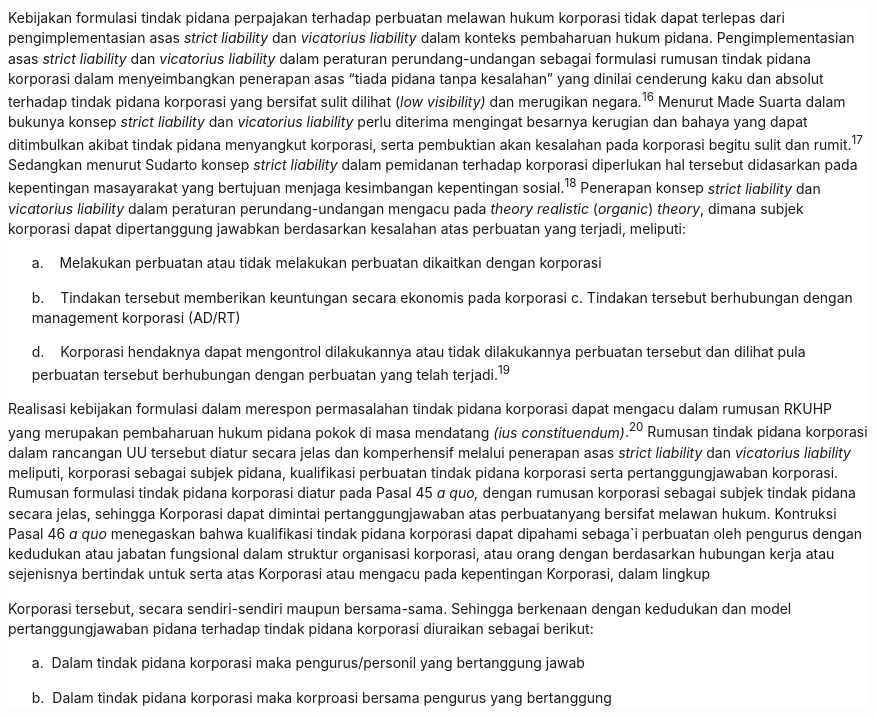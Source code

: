 <p><span class="font2">Kebijakan formulasi tindak pidana perpajakan terhadap perbuatan melawan hukum korporasi tidak dapat terlepas dari pengimplementasian asas </span><span class="font2" style="font-style:italic;">strict liability</span><span class="font2"> dan </span><span class="font2" style="font-style:italic;">vicatorius liability </span><span class="font2">dalam konteks pembaharuan hukum pidana. Pengimplementasian asas </span><span class="font2" style="font-style:italic;">strict liability</span><span class="font2"> dan </span><span class="font2" style="font-style:italic;">vicatorius liability</span><span class="font2"> dalam peraturan perundang-undangan sebagai formulasi rumusan tindak pidana korporasi dalam menyeimbangkan penerapan asas “tiada pidana tanpa kesalahan” yang dinilai cenderung kaku dan absolut terhadap tindak pidana korporasi yang bersifat sulit dilihat (</span><span class="font2" style="font-style:italic;">low visibility)</span><span class="font2"> dan merugikan negara</span><span class="font2" style="font-style:italic;">.</span><span class="font2"><sup>16</sup> Menurut Made Suarta dalam bukunya konsep </span><span class="font2" style="font-style:italic;">strict liability</span><span class="font2"> dan </span><span class="font2" style="font-style:italic;">vicatorius liability</span><span class="font2"> perlu diterima mengingat besarnya kerugian dan bahaya yang dapat ditimbulkan akibat tindak pidana menyangkut korporasi, serta pembuktian akan kesalahan pada korporasi begitu sulit dan rumit.<sup>17</sup> Sedangkan menurut Sudarto konsep </span><span class="font2" style="font-style:italic;">strict liability</span><span class="font2"> dalam pemidanan terhadap korporasi diperlukan hal tersebut didasarkan pada kepentingan masayarakat yang bertujuan menjaga kesimbangan kepentingan sosial.<sup>18</sup> Penerapan konsep </span><span class="font2" style="font-style:italic;">strict liability</span><span class="font2"> dan </span><span class="font2" style="font-style:italic;">vicatorius liability</span><span class="font2"> dalam peraturan perundang-undangan mengacu pada </span><span class="font2" style="font-style:italic;">theory realistic</span><span class="font2"> (</span><span class="font2" style="font-style:italic;">organic</span><span class="font2">) </span><span class="font2" style="font-style:italic;">theory</span><span class="font2">, dimana subjek korporasi dapat dipertanggung jawabkan berdasarkan kesalahan atas perbuatan yang terjadi, meliputi:</span></p>
<ul style="list-style:none;"><li>
<p><span class="font2">a. &nbsp;&nbsp;&nbsp;Melakukan perbuatan atau tidak melakukan perbuatan dikaitkan dengan korporasi</span></p></li>
<li>
<p><span class="font2">b. &nbsp;&nbsp;&nbsp;Tindakan tersebut memberikan keuntungan secara ekonomis pada korporasi c. Tindakan tersebut berhubungan dengan management korporasi (AD/RT)</span></p></li>
<li>
<p><span class="font2">d. &nbsp;&nbsp;&nbsp;Korporasi hendaknya dapat mengontrol dilakukannya atau tidak dilakukannya perbuatan tersebut dan dilihat pula perbuatan tersebut berhubungan dengan perbuatan yang telah terjadi.<sup>19</sup></span></p></li></ul>
<p><span class="font2">Realisasi kebijakan formulasi dalam merespon permasalahan tindak pidana korporasi dapat mengacu dalam rumusan RKUHP yang merupakan pembaharuan hukum pidana pokok di masa mendatang </span><span class="font2" style="font-style:italic;">(ius constituendum)</span><span class="font2">.<sup>20</sup> Rumusan tindak pidana korporasi dalam rancangan UU tersebut diatur secara jelas dan komperhensif melalui penerapan asas </span><span class="font2" style="font-style:italic;">strict liability</span><span class="font2"> dan </span><span class="font2" style="font-style:italic;">vicatorius liability</span><span class="font2"> meliputi, korporasi sebagai subjek pidana, kualifikasi perbuatan tindak pidana korporasi serta pertanggungjawaban korporasi. Rumusan formulasi tindak pidana korporasi diatur pada Pasal 45 </span><span class="font2" style="font-style:italic;">a quo,</span><span class="font2"> dengan rumusan korporasi sebagai subjek tindak pidana secara jelas, sehingga Korporasi dapat dimintai pertanggungjawaban atas perbuatanyang bersifat melawan hukum. Kontruksi Pasal 46 </span><span class="font2" style="font-style:italic;">a quo</span><span class="font2"> menegaskan bahwa kualifikasi tindak pidana korporasi dapat dipahami sebaga`i perbuatan oleh pengurus dengan kedudukan atau jabatan fungsional dalam struktur organisasi korporasi, atau orang dengan berdasarkan hubungan kerja atau sejenisnya bertindak untuk serta atas Korporasi atau mengacu pada kepentingan Korporasi, dalam lingkup</span></p>
<p><span class="font2">Korporasi tersebut, secara sendiri-sendiri maupun bersama-sama. Sehingga berkenaan dengan kedudukan dan model pertanggungjawaban pidana terhadap tindak pidana korporasi diuraikan sebagai berikut:</span></p>
<ul style="list-style:none;"><li>
<p><span class="font2">a. &nbsp;Dalam tindak pidana korporasi maka pengurus/personil yang bertanggung jawab</span></p></li>
<li>
<p><span class="font2">b. &nbsp;Dalam tindak pidana korporasi maka korproasi bersama pengurus yang bertanggung</span></p></li></ul>